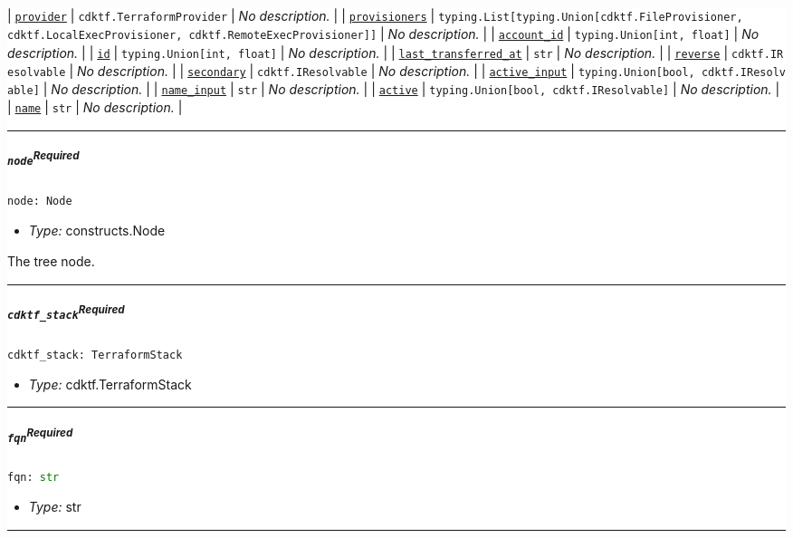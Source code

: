 | <code><a href="#@cdktf/provider-dnsimple.zone.Zone.property.provider">provider</a></code> | <code>cdktf.TerraformProvider</code> | *No description.* |
| <code><a href="#@cdktf/provider-dnsimple.zone.Zone.property.provisioners">provisioners</a></code> | <code>typing.List[typing.Union[cdktf.FileProvisioner, cdktf.LocalExecProvisioner, cdktf.RemoteExecProvisioner]]</code> | *No description.* |
| <code><a href="#@cdktf/provider-dnsimple.zone.Zone.property.accountId">account_id</a></code> | <code>typing.Union[int, float]</code> | *No description.* |
| <code><a href="#@cdktf/provider-dnsimple.zone.Zone.property.id">id</a></code> | <code>typing.Union[int, float]</code> | *No description.* |
| <code><a href="#@cdktf/provider-dnsimple.zone.Zone.property.lastTransferredAt">last_transferred_at</a></code> | <code>str</code> | *No description.* |
| <code><a href="#@cdktf/provider-dnsimple.zone.Zone.property.reverse">reverse</a></code> | <code>cdktf.IResolvable</code> | *No description.* |
| <code><a href="#@cdktf/provider-dnsimple.zone.Zone.property.secondary">secondary</a></code> | <code>cdktf.IResolvable</code> | *No description.* |
| <code><a href="#@cdktf/provider-dnsimple.zone.Zone.property.activeInput">active_input</a></code> | <code>typing.Union[bool, cdktf.IResolvable]</code> | *No description.* |
| <code><a href="#@cdktf/provider-dnsimple.zone.Zone.property.nameInput">name_input</a></code> | <code>str</code> | *No description.* |
| <code><a href="#@cdktf/provider-dnsimple.zone.Zone.property.active">active</a></code> | <code>typing.Union[bool, cdktf.IResolvable]</code> | *No description.* |
| <code><a href="#@cdktf/provider-dnsimple.zone.Zone.property.name">name</a></code> | <code>str</code> | *No description.* |

---

##### `node`<sup>Required</sup> <a name="node" id="@cdktf/provider-dnsimple.zone.Zone.property.node"></a>

```python
node: Node
```

- *Type:* constructs.Node

The tree node.

---

##### `cdktf_stack`<sup>Required</sup> <a name="cdktf_stack" id="@cdktf/provider-dnsimple.zone.Zone.property.cdktfStack"></a>

```python
cdktf_stack: TerraformStack
```

- *Type:* cdktf.TerraformStack

---

##### `fqn`<sup>Required</sup> <a name="fqn" id="@cdktf/provider-dnsimple.zone.Zone.property.fqn"></a>

```python
fqn: str
```

- *Type:* str

---
